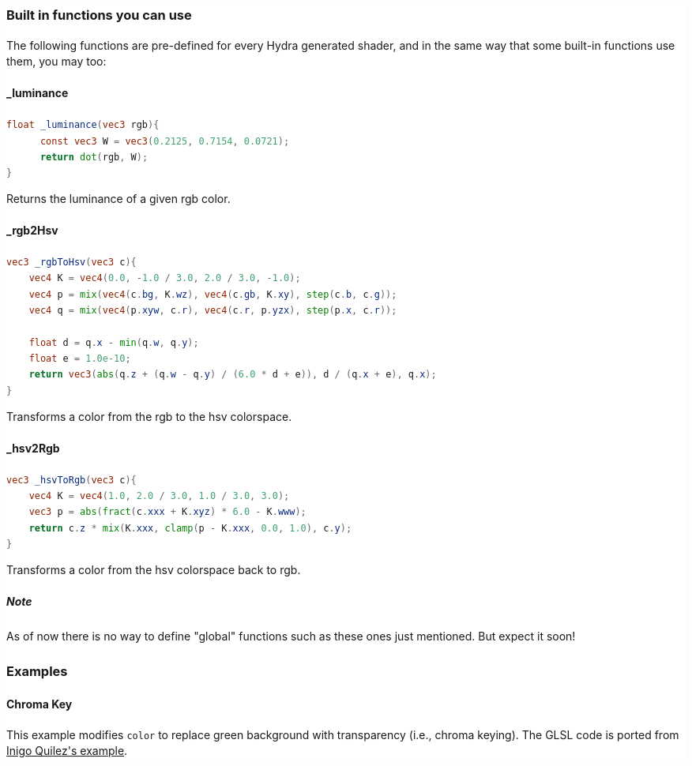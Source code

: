 ### Built in functions you can use

The following functions are pre-defined for every Hydra generated shader, and in the same way that some built-in functions use them, you may too:

#### _luminance

```glsl
float _luminance(vec3 rgb){
      const vec3 W = vec3(0.2125, 0.7154, 0.0721);
      return dot(rgb, W);
}
```

Returns the luminance of a given rgb color.

#### _rgb2Hsv

```glsl
vec3 _rgbToHsv(vec3 c){
    vec4 K = vec4(0.0, -1.0 / 3.0, 2.0 / 3.0, -1.0);
    vec4 p = mix(vec4(c.bg, K.wz), vec4(c.gb, K.xy), step(c.b, c.g));
    vec4 q = mix(vec4(p.xyw, c.r), vec4(c.r, p.yzx), step(p.x, c.r));

    float d = q.x - min(q.w, q.y);
    float e = 1.0e-10;
    return vec3(abs(q.z + (q.w - q.y) / (6.0 * d + e)), d / (q.x + e), q.x);
}
```

Transforms a color from the rgb to the hsv colorspace.

#### _hsv2Rgb

```glsl
vec3 _hsvToRgb(vec3 c){
    vec4 K = vec4(1.0, 2.0 / 3.0, 1.0 / 3.0, 3.0);
    vec3 p = abs(fract(c.xxx + K.xyz) * 6.0 - K.www);
    return c.z * mix(K.xxx, clamp(p - K.xxx, 0.0, 1.0), c.y);
}
```

Transforms a color from the hsv colorspace back to rgb.

##### Note

As of now there is no way to define "global" functions such as these ones just mentioned. But expect it soon!

### Examples

#### Chroma Key

This example modifies `color` to replace green background with transparency (i.e., chroma keying). The GLSL code is ported from [Inigo Quilez's example](https://www.shadertoy.com/view/XsfGzn).
